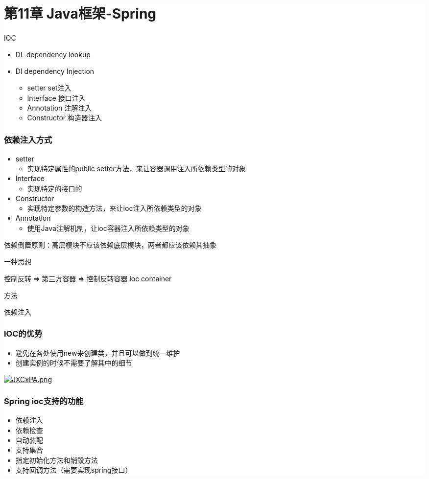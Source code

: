 # 第11章 Java框架-Spring

IOC

- DL   dependency lookup

- DI    dependency Injection
  - setter set注入
  - Interface 接口注入
  - Annotation 注解注入
  - Constructor 构造器注入



### 依赖注入方式

- setter
  - 实现特定属性的public setter方法，来让容器调用注入所依赖类型的对象
- Interface
  - 实现特定的接口的
- Constructor
  - 实现特定参数的构造方法，来让ioc注入所依赖类型的对象
- Annotation
  - 使用Java注解机制，让ioc容器注入所依赖类型的对象



依赖倒置原则：高层模块不应该依赖底层模块，两者都应该依赖其抽象

一种思想

控制反转  => 第三方容器 =>  控制反转容器 ioc container

方法

依赖注入



### IOC的优势

- 避免在各处使用new来创建类，并且可以做到统一维护
- 创建实例的时候不需要了解其中的细节



[![JXCxPA.png](https://s1.ax1x.com/2020/05/01/JXCxPA.png)](https://imgchr.com/i/JXCxPA)



### Spring ioc支持的功能

- 依赖注入
- 依赖检查
- 自动装配
- 支持集合
- 指定初始化方法和销毁方法
- 支持回调方法（需要实现spring接口）
